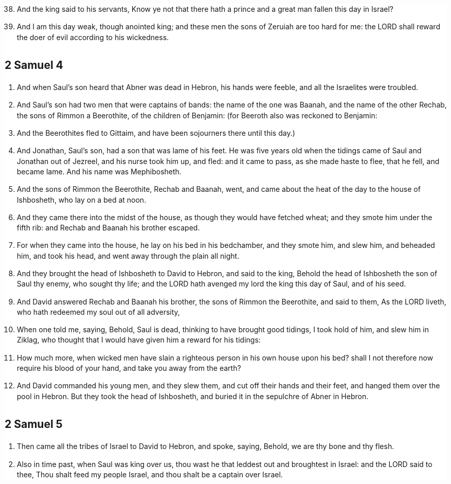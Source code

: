 38. And the king said to his servants, Know ye not that there hath a prince and a great man fallen this day in Israel?

39. And I am this day weak, though anointed king; and these men the sons of Zeruiah are too hard for me: the LORD shall reward the doer of evil according to his wickedness. 

## 2 Samuel 4

1. And when Saul’s son heard that Abner was dead in Hebron, his hands were feeble, and all the Israelites were troubled.

2. And Saul’s son had two men that were captains of bands: the name of the one was Baanah, and the name of the other Rechab, the sons of Rimmon a Beerothite, of the children of Benjamin: (for Beeroth also was reckoned to Benjamin: 

3. And the Beerothites fled to Gittaim, and have been sojourners there until this day.)

4. And Jonathan, Saul’s son, had a son that was lame of his feet. He was five years old when the tidings came of Saul and Jonathan out of Jezreel, and his nurse took him up, and fled: and it came to pass, as she made haste to flee, that he fell, and became lame. And his name was Mephibosheth. 

5. And the sons of Rimmon the Beerothite, Rechab and Baanah, went, and came about the heat of the day to the house of Ishbosheth, who lay on a bed at noon.

6. And they came there into the midst of the house, as though they would have fetched wheat; and they smote him under the fifth rib: and Rechab and Baanah his brother escaped.

7. For when they came into the house, he lay on his bed in his bedchamber, and they smote him, and slew him, and beheaded him, and took his head, and went away through the plain all night.

8. And they brought the head of Ishbosheth to David to Hebron, and said to the king, Behold the head of Ishbosheth the son of Saul thy enemy, who sought thy life; and the LORD hath avenged my lord the king this day of Saul, and of his seed.

9. And David answered Rechab and Baanah his brother, the sons of Rimmon the Beerothite, and said to them, As the LORD liveth, who hath redeemed my soul out of all adversity,

10. When one told me, saying, Behold, Saul is dead, thinking to have brought good tidings, I took hold of him, and slew him in Ziklag, who thought that I would have given him a reward for his tidings: 

11. How much more, when wicked men have slain a righteous person in his own house upon his bed? shall I not therefore now require his blood of your hand, and take you away from the earth?

12. And David commanded his young men, and they slew them, and cut off their hands and their feet, and hanged them over the pool in Hebron. But they took the head of Ishbosheth, and buried it in the sepulchre of Abner in Hebron.

## 2 Samuel 5

1. Then came all the tribes of Israel to David to Hebron, and spoke, saying, Behold, we are thy bone and thy flesh.

2. Also in time past, when Saul was king over us, thou wast he that leddest out and broughtest in Israel: and the LORD said to thee, Thou shalt feed my people Israel, and thou shalt be a captain over Israel.
